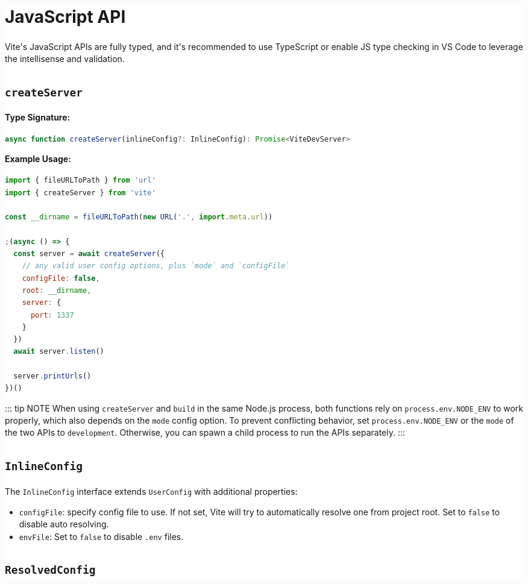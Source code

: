 # JavaScript API

Vite's JavaScript APIs are fully typed, and it's recommended to use TypeScript or enable JS type checking in VS Code to leverage the intellisense and validation.

## `createServer`

**Type Signature:**

```ts
async function createServer(inlineConfig?: InlineConfig): Promise<ViteDevServer>
```

**Example Usage:**

```js
import { fileURLToPath } from 'url'
import { createServer } from 'vite'

const __dirname = fileURLToPath(new URL('.', import.meta.url))

;(async () => {
  const server = await createServer({
    // any valid user config options, plus `mode` and `configFile`
    configFile: false,
    root: __dirname,
    server: {
      port: 1337
    }
  })
  await server.listen()

  server.printUrls()
})()
```

::: tip NOTE
When using `createServer` and `build` in the same Node.js process, both functions rely on `process.env.`<wbr>`NODE_ENV` to work properly, which also depends on the `mode` config option. To prevent conflicting behavior, set `process.env.`<wbr>`NODE_ENV` or the `mode` of the two APIs to `development`. Otherwise, you can spawn a child process to run the APIs separately.
:::

## `InlineConfig`

The `InlineConfig` interface extends `UserConfig` with additional properties:

- `configFile`: specify config file to use. If not set, Vite will try to automatically resolve one from project root. Set to `false` to disable auto resolving.
- `envFile`: Set to `false` to disable `.env` files.

## `ResolvedConfig`
